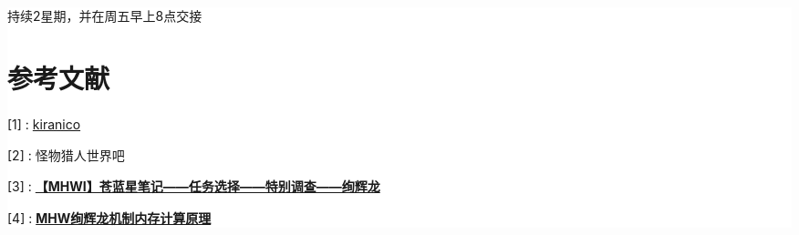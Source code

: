 持续2星期，并在周五早上8点交接

# 参考文献

[1] : [kiranico](https://mhworld.kiranico.com/zh/monsters/5xbCn/xuan-hui-long)

[2] : 怪物猎人世界吧

[3] : [**【MHWI】苍蓝星笔记——任务选择——特别调查——绚辉龙**](https://www.bilibili.com/opus/830059213725106232?spm_id_from=333.999.collection.opus.click)

[4] : [**MHW绚辉龙机制内存计算原理**](https://www.bilibili.com/opus/357711015587865191)
